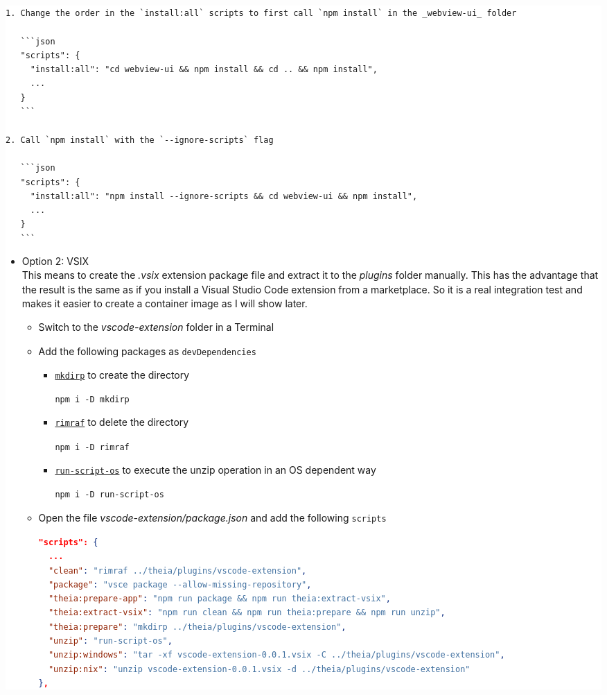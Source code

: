    1. Change the order in the `install:all` scripts to first call `npm install` in the _webview-ui_ folder

       ```json
       "scripts": {
         "install:all": "cd webview-ui && npm install && cd .. && npm install",
         ...
       }
       ```

    2. Call `npm install` with the `--ignore-scripts` flag

       ```json
       "scripts": {
         "install:all": "npm install --ignore-scripts && cd webview-ui && npm install",
         ...
       }
       ```

  - Option 2: VSIX  
    This means to create the _.vsix_ extension package file and extract it to the _plugins_ folder manually. This has the advantage that the result is the same as if you install a Visual Studio Code extension from a marketplace. So it is a real integration test and makes it easier to create a container image as I will show later.

    - Switch to the _vscode-extension_ folder in a Terminal
    - Add the following packages as `devDependencies`

      - [`mkdirp`](https://www.npmjs.com/package/mkdirp) to create the directory

        ```
        npm i -D mkdirp
        ```

      - [`rimraf`](https://www.npmjs.com/package/rimraf) to delete the directory

        ```
        npm i -D rimraf
        ```

      - [`run-script-os`](https://www.npmjs.com/package/run-script-os) to execute the unzip operation in an OS dependent way

        ```
        npm i -D run-script-os
        ```

    - Open the file _vscode-extension/package.json_ and add the following `scripts`

      ```json
      "scripts": {
        ...
        "clean": "rimraf ../theia/plugins/vscode-extension",
        "package": "vsce package --allow-missing-repository",
        "theia:prepare-app": "npm run package && npm run theia:extract-vsix",
        "theia:extract-vsix": "npm run clean && npm run theia:prepare && npm run unzip",
        "theia:prepare": "mkdirp ../theia/plugins/vscode-extension",
        "unzip": "run-script-os",
        "unzip:windows": "tar -xf vscode-extension-0.0.1.vsix -C ../theia/plugins/vscode-extension",
        "unzip:nix": "unzip vscode-extension-0.0.1.vsix -d ../theia/plugins/vscode-extension"
      },
      ```
